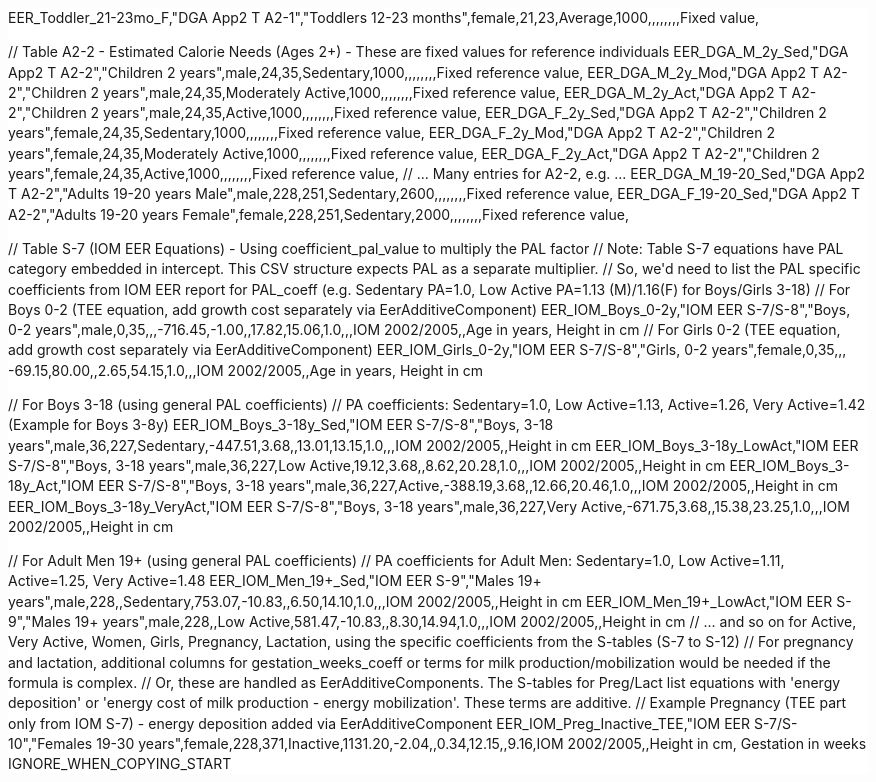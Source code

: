 EER_Toddler_21-23mo_F,"DGA App2 T A2-1","Toddlers 12-23 months",female,21,23,Average,1000,,,,,,,,Fixed value,

// Table A2-2 - Estimated Calorie Needs (Ages 2+) - These are fixed values for reference individuals
EER_DGA_M_2y_Sed,"DGA App2 T A2-2","Children 2 years",male,24,35,Sedentary,1000,,,,,,,,Fixed reference value,
EER_DGA_M_2y_Mod,"DGA App2 T A2-2","Children 2 years",male,24,35,Moderately Active,1000,,,,,,,,Fixed reference value,
EER_DGA_M_2y_Act,"DGA App2 T A2-2","Children 2 years",male,24,35,Active,1000,,,,,,,,Fixed reference value,
EER_DGA_F_2y_Sed,"DGA App2 T A2-2","Children 2 years",female,24,35,Sedentary,1000,,,,,,,,Fixed reference value,
EER_DGA_F_2y_Mod,"DGA App2 T A2-2","Children 2 years",female,24,35,Moderately Active,1000,,,,,,,,Fixed reference value,
EER_DGA_F_2y_Act,"DGA App2 T A2-2","Children 2 years",female,24,35,Active,1000,,,,,,,,Fixed reference value,
// ... Many entries for A2-2, e.g. ...
EER_DGA_M_19-20_Sed,"DGA App2 T A2-2","Adults 19-20 years Male",male,228,251,Sedentary,2600,,,,,,,,Fixed reference value,
EER_DGA_F_19-20_Sed,"DGA App2 T A2-2","Adults 19-20 years Female",female,228,251,Sedentary,2000,,,,,,,,Fixed reference value,

// Table S-7 (IOM EER Equations) - Using coefficient_pal_value to multiply the PAL factor
// Note: Table S-7 equations have PAL category embedded in intercept. This CSV structure expects PAL as a separate multiplier.
// So, we'd need to list the PAL specific coefficients from IOM EER report for PAL_coeff (e.g. Sedentary PA=1.0, Low Active PA=1.13 (M)/1.16(F) for Boys/Girls 3-18)
// For Boys 0-2 (TEE equation, add growth cost separately via EerAdditiveComponent)
EER_IOM_Boys_0-2y,"IOM EER S-7/S-8","Boys, 0-2 years",male,0,35,,,-716.45,-1.00,,17.82,15.06,1.0,,,IOM 2002/2005,,Age in years, Height in cm
// For Girls 0-2 (TEE equation, add growth cost separately via EerAdditiveComponent)
EER_IOM_Girls_0-2y,"IOM EER S-7/S-8","Girls, 0-2 years",female,0,35,,, -69.15,80.00,,2.65,54.15,1.0,,,IOM 2002/2005,,Age in years, Height in cm

// For Boys 3-18 (using general PAL coefficients)
// PA coefficients: Sedentary=1.0, Low Active=1.13, Active=1.26, Very Active=1.42 (Example for Boys 3-8y)
EER_IOM_Boys_3-18y_Sed,"IOM EER S-7/S-8","Boys, 3-18 years",male,36,227,Sedentary,-447.51,3.68,,13.01,13.15,1.0,,,IOM 2002/2005,,Height in cm
EER_IOM_Boys_3-18y_LowAct,"IOM EER S-7/S-8","Boys, 3-18 years",male,36,227,Low Active,19.12,3.68,,8.62,20.28,1.0,,,IOM 2002/2005,,Height in cm
EER_IOM_Boys_3-18y_Act,"IOM EER S-7/S-8","Boys, 3-18 years",male,36,227,Active,-388.19,3.68,,12.66,20.46,1.0,,,IOM 2002/2005,,Height in cm
EER_IOM_Boys_3-18y_VeryAct,"IOM EER S-7/S-8","Boys, 3-18 years",male,36,227,Very Active,-671.75,3.68,,15.38,23.25,1.0,,,IOM 2002/2005,,Height in cm

// For Adult Men 19+ (using general PAL coefficients)
// PA coefficients for Adult Men: Sedentary=1.0, Low Active=1.11, Active=1.25, Very Active=1.48
EER_IOM_Men_19+_Sed,"IOM EER S-9","Males 19+ years",male,228,,Sedentary,753.07,-10.83,,6.50,14.10,1.0,,,IOM 2002/2005,,Height in cm
EER_IOM_Men_19+_LowAct,"IOM EER S-9","Males 19+ years",male,228,,Low Active,581.47,-10.83,,8.30,14.94,1.0,,,IOM 2002/2005,,Height in cm
// ... and so on for Active, Very Active, Women, Girls, Pregnancy, Lactation, using the specific coefficients from the S-tables (S-7 to S-12)
// For pregnancy and lactation, additional columns for gestation_weeks_coeff or terms for milk production/mobilization would be needed if the formula is complex.
// Or, these are handled as EerAdditiveComponents. The S-tables for Preg/Lact list equations with 'energy deposition' or 'energy cost of milk production - energy mobilization'. These terms are additive.
// Example Pregnancy (TEE part only from IOM S-7) - energy deposition added via EerAdditiveComponent
EER_IOM_Preg_Inactive_TEE,"IOM EER S-7/S-10","Females 19-30 years",female,228,371,Inactive,1131.20,-2.04,,0.34,12.15,,9.16,IOM 2002/2005,,Height in cm, Gestation in weeks
IGNORE_WHEN_COPYING_START